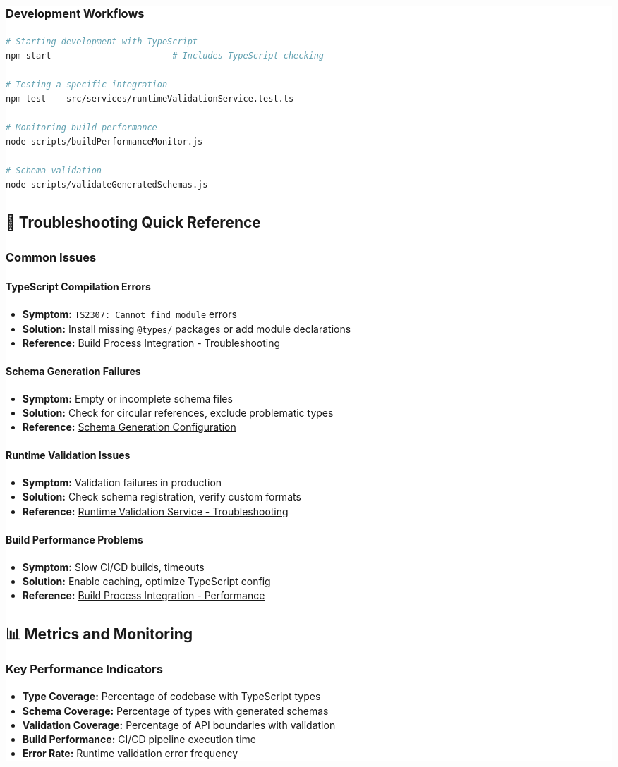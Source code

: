 ### Development Workflows
```bash
# Starting development with TypeScript
npm start                        # Includes TypeScript checking

# Testing a specific integration
npm test -- src/services/runtimeValidationService.test.ts

# Monitoring build performance
node scripts/buildPerformanceMonitor.js

# Schema validation
node scripts/validateGeneratedSchemas.js
```

## 🐛 Troubleshooting Quick Reference

### Common Issues

#### TypeScript Compilation Errors
- **Symptom:** `TS2307: Cannot find module` errors
- **Solution:** Install missing `@types/` packages or add module declarations
- **Reference:** [Build Process Integration - Troubleshooting](./build-process-integration.md#troubleshooting-guide)

#### Schema Generation Failures
- **Symptom:** Empty or incomplete schema files
- **Solution:** Check for circular references, exclude problematic types
- **Reference:** [Schema Generation Configuration](./schema-generation-configuration.md#circular-reference-management)

#### Runtime Validation Issues
- **Symptom:** Validation failures in production
- **Solution:** Check schema registration, verify custom formats
- **Reference:** [Runtime Validation Service - Troubleshooting](./runtime-validation.md#troubleshooting)

#### Build Performance Problems
- **Symptom:** Slow CI/CD builds, timeouts
- **Solution:** Enable caching, optimize TypeScript config
- **Reference:** [Build Process Integration - Performance](./build-process-integration.md#performance-monitoring)

## 📊 Metrics and Monitoring

### Key Performance Indicators
- **Type Coverage:** Percentage of codebase with TypeScript types
- **Schema Coverage:** Percentage of types with generated schemas
- **Validation Coverage:** Percentage of API boundaries with validation
- **Build Performance:** CI/CD pipeline execution time
- **Error Rate:** Runtime validation error frequency
